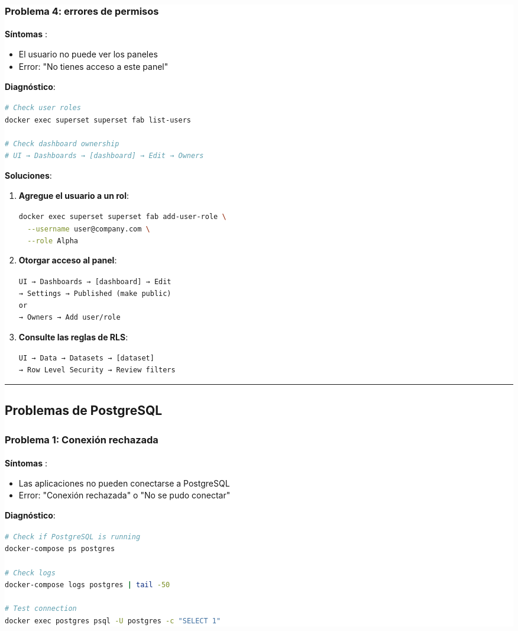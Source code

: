 ### Problema 4: errores de permisos

**Síntomas** :
- El usuario no puede ver los paneles
- Error: "No tienes acceso a este panel"

**Diagnóstico**:
```bash
# Check user roles
docker exec superset superset fab list-users

# Check dashboard ownership
# UI → Dashboards → [dashboard] → Edit → Owners
```

**Soluciones**:

1. **Agregue el usuario a un rol**:
   ```bash
   docker exec superset superset fab add-user-role \
     --username user@company.com \
     --role Alpha
   ```

2. **Otorgar acceso al panel**:
   ```
   UI → Dashboards → [dashboard] → Edit
   → Settings → Published (make public)
   or
   → Owners → Add user/role
   ```

3. **Consulte las reglas de RLS**:
   ```
   UI → Data → Datasets → [dataset]
   → Row Level Security → Review filters
   ```

---

## Problemas de PostgreSQL

### Problema 1: Conexión rechazada

**Síntomas** :
- Las aplicaciones no pueden conectarse a PostgreSQL
- Error: "Conexión rechazada" o "No se pudo conectar"

**Diagnóstico**:
```bash
# Check if PostgreSQL is running
docker-compose ps postgres

# Check logs
docker-compose logs postgres | tail -50

# Test connection
docker exec postgres psql -U postgres -c "SELECT 1"
```
